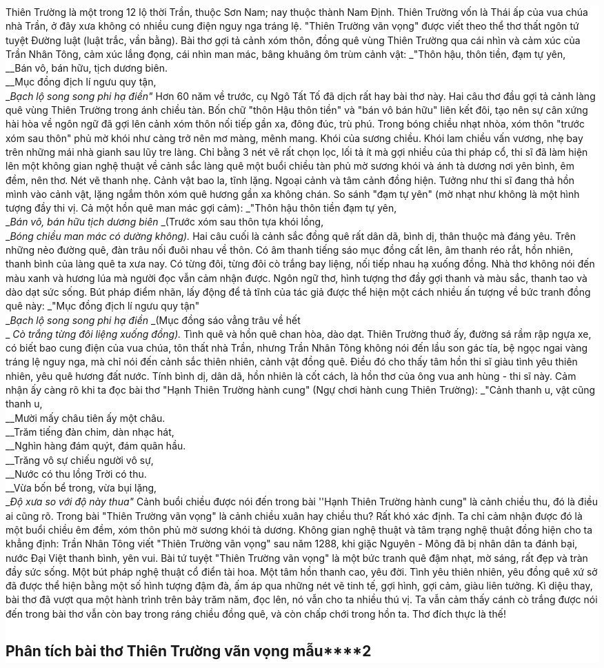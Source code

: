 Thiên Trường là một trong 12 lộ thời Trần, thuộc Sơn Nam; nay thuộc thành Nam Định. Thiên Trường vốn là Thái ấp của vua chúa nhà Trần, ở đây xưa không có nhiều cung điện nguy nga tráng lệ.
"Thiên Trường vãn vọng" được viết theo thể thơ thất ngôn tứ tuyệt Đường luật \(luật trắc, vần bằng\). Bài thơ gợi tả cảnh xóm thôn, đồng quê vùng Thiên Trường qua cái nhìn và cảm xúc của Trần Nhân Tông, cảm xúc lắng đọng, cái nhìn man mác, bâng khuâng ôm trùm cảnh vật:
_"Thôn hậu, thôn tiền, đạm tự yên,  
__Bán vô, bán hữu, tịch dương biên.  
__Mục đồng địch lí ngưu quy tận,  
__Bạch lộ song song phi hạ điền"_
Hơn 60 năm về trước, cụ Ngô Tất Tố đã dịch rất hay bài thơ này.
Hai câu thơ đầu gợi tả cảnh làng quê vùng Thiên Trường trong ánh chiều tàn. Bốn chữ "thôn Hậu thôn tiền" và "bán vô bán hữu" liên kết đôi, tạo nên sự cân xứng hài hòa về ngôn ngữ đã gợi lên cảnh xóm thôn nối tiếp gần xa, đông đúc, trù phú. Trong bóng chiều nhạt nhòa, xóm thôn "trước xóm sau thôn" phủ mờ khói như càng trở nên mơ màng, mênh mang. Khói của sương chiều. Khói lam chiều vấn vương, nhẹ bay trên những mái nhà gianh sau lũy tre làng.
Chỉ bằng 3 nét vẽ rất chọn lọc, lối tả ít mà gợi nhiều của thi pháp cổ, thi sĩ đã làm hiện lên một không gian nghệ thuật về cảnh sắc làng quê một buổi chiều tàn phủ mờ sương khói và ánh tà dương nơi yên bình, êm đềm, nên thơ. Nét vẽ thanh nhẹ. Cảnh vật bao la, tĩnh lặng. Ngoại cảnh và tâm cảnh đồng hiện. Tưởng như thi sĩ đang thả hồn mình vào cảnh vật, lặng ngắm thôn xóm quê hương gần xa không chán. So sánh "đạm tự yên" \(mờ nhạt như không là một hình tượng đầy thi vị. Cả một hồn quê man mác gợi cảm\):
_"Thôn hậu thôn tiền đạm tự yên,  
__Bán vô, bán hữu tịch dương biên_
 _\(Trước xóm sau thôn tựa khói lồng,  
__Bóng chiều man mác có dường không\)._
Hai câu cuối là cảnh sắc đồng quê rất dân dã, bình dị, thân thuộc mà đáng yêu. Trên những nẻo đường quê, đàn trâu nối đuôi nhau về thôn. Có âm thanh tiếng sáo mục đồng cất lên, âm thanh réo rắt, hồn nhiên, thanh bình của làng quê ta xưa nay. Có từng đôi, từng đôi cò trắng bay liệng, nối tiếp nhau hạ xuống đồng. Nhà thơ không nói đến màu xanh và hương lúa mà người đọc vẫn cảm nhận được. Ngôn ngữ thơ, hình tượng thơ đầy gợi thanh và màu sắc, thanh tao và dào dạt sức sống. Bút pháp điểm nhãn, lấy động để tả tĩnh của tác giả được thể hiện một cách nhiều ấn tượng về bức tranh đồng quê này:
_"Mục đồng địch lí ngưu quy tận"  
__Bạch lộ song song phi hạ điền_
 _\(Mục đồng sáo vẳng trâu về hết  
_ _Cò trắng từng đôi liệng xuống đồng\)._
Tình quê và hồn quê chan hòa, dào dạt. Thiên Trường thuở ấy, đường sá rầm rập ngựa xe, có biết bao cung điện của vua chúa, tôn thất nhà Trần, nhưng Trần Nhân Tông không nói đến lầu son gác tía, bệ ngọc ngai vàng tráng lệ nguy nga, mà chỉ nói đến cảnh sắc thiên nhiên, cảnh vật đồng quê. Điều đó cho thấy tâm hồn thi sĩ giàu tình yêu thiên nhiên, yêu quê hương đất nước. Tính bình dị, dân dã, hồn nhiên là cốt cách, là hồn thơ của ông vua anh hùng - thi sĩ này. Cảm nhận ấy càng rõ khi ta đọc bài thơ "Hạnh Thiên Trường hành cung" \(Ngự chơi hành cung Thiên Trường\):
_"Cảnh thanh u, vật cũng thanh u,  
__Mười mấy châu tiên ấy một châu.  
__Trăm tiếng đàn chim, dàn nhạc hát,  
__Nghìn hàng đám quýt, đám quân hầu.  
__Trăng vô sự chiếu người vô sự,  
__Nước có thu lồng Trời có thu.  
__Vừa bốn bể trong, vừa bụi lặng,  
__Độ xưa so với độ này thua"_
Cảnh buổi chiều được nói đến trong bài ''Hạnh Thiên Trường hành cung" là cảnh chiều thu, đó là điều ai cũng rõ. Trong bài "Thiên Trường vãn vọng" là cảnh chiều xuân hay chiều thu? Rất khó xác định. Ta chỉ cảm nhận được đó là một buổi chiều êm đềm, xóm thôn phủ mờ sương khói tà dương. Không gian nghệ thuật và tâm trạng nghệ thuật đồng hiện cho ta khẳng định: Trần Nhân Tông viết "Thiên Trường vãn vọng" sau năm 1288, khi giặc Nguyên - Mông đã bị nhân dân ta đánh bại, nước Đại Việt thanh bình, yên vui.
Bài tứ tuyệt "Thiên Trường vãn vọng" là một bức tranh quê đậm nhạt, mờ sáng, rất đẹp và tràn đầy sức sống. Một bút pháp nghệ thuật cổ điển tài hoa. Một tâm hồn thanh cao, yêu đời. Tình yêu thiên nhiên, yêu đồng quê xứ sở đã được thể hiện bằng một số hình tượng đậm đà, ấm áp qua những nét vẽ tinh tế, gợi hình, gợi cảm, giàu liên tưởng. Kì diệu thay, bài thơ đã vượt qua một hành trình trên bảy trăm năm, đọc lên, nó vẫn cho ta nhiều thú vị. Ta vẫn cảm thấy cánh cò trắng được nói đến trong bài thơ vẫn còn bay trong ráng chiều đồng quê, và còn chấp chới trong hồn ta. Thơ đích thực là thế\!
## **Phân tích bài thơ Thiên Trường vãn vọng mẫu****2**